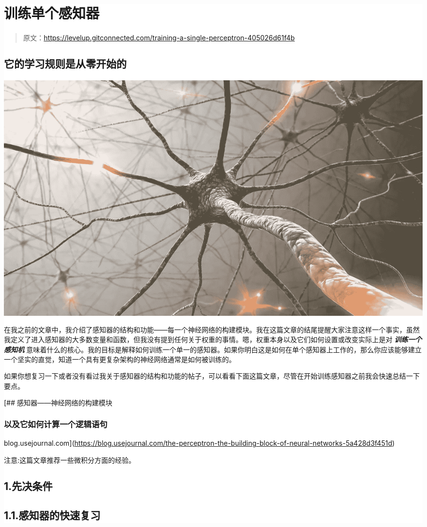 # 训练单个感知器

> 原文：<https://levelup.gitconnected.com/training-a-single-perceptron-405026d61f4b>

## 它的学习规则是从零开始的

![](img/d411a96f1bb2966088a269f39303493d.png)

在我之前的文章中，我介绍了感知器的结构和功能——每一个神经网络的构建模块。我在这篇文章的结尾提醒大家注意这样一个事实，虽然我定义了进入感知器的大多数变量和函数，但我没有提到任何关于权重的事情。嗯，权重本身以及它们如何设置或改变实际上是对 ***训练一个感知机*** 意味着什么的核心。我的目标是解释如何训练一个单一的感知器。如果你明白这是如何在单个感知器上工作的，那么你应该能够建立一个坚实的直觉，知道一个具有更复杂架构的神经网络通常是如何被训练的。

如果你想复习一下或者没有看过我关于感知器的结构和功能的帖子，可以看看下面这篇文章，尽管在开始训练感知器之前我会快速总结一下要点。

[](https://blog.usejournal.com/the-perceptron-the-building-block-of-neural-networks-5a428d3f451d) [## 感知器——神经网络的构建模块

### 以及它如何计算一个逻辑语句

blog.usejournal.com](https://blog.usejournal.com/the-perceptron-the-building-block-of-neural-networks-5a428d3f451d) 

注意:这篇文章推荐一些微积分方面的经验。

## 1.先决条件

## 1.1.感知器的快速复习
